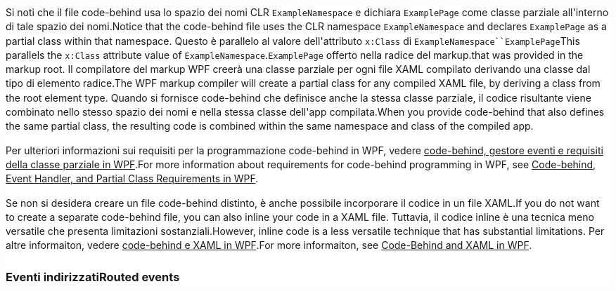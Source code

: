 <span data-ttu-id="f3d3e-291">Si noti che il file code-behind usa lo spazio dei nomi CLR `ExampleNamespace` e dichiara `ExamplePage` come classe parziale all'interno di tale spazio dei nomi.</span><span class="sxs-lookup"><span data-stu-id="f3d3e-291">Notice that the code-behind file uses the CLR namespace `ExampleNamespace` and declares `ExamplePage` as a partial class within that namespace.</span></span> <span data-ttu-id="f3d3e-292">Questo è parallelo al valore dell'attributo `x:Class` di `ExampleNamespace``ExamplePage`</span><span class="sxs-lookup"><span data-stu-id="f3d3e-292">This parallels the `x:Class` attribute value of `ExampleNamespace`.`ExamplePage`</span></span> <span data-ttu-id="f3d3e-293">offerto nella radice del markup.</span><span class="sxs-lookup"><span data-stu-id="f3d3e-293">that was provided in the markup root.</span></span> <span data-ttu-id="f3d3e-294">Il compilatore del markup WPF creerà una classe parziale per ogni file XAML compilato derivando una classe dal tipo di elemento radice.</span><span class="sxs-lookup"><span data-stu-id="f3d3e-294">The WPF markup compiler will create a partial class for any compiled XAML file, by deriving a class from the root element type.</span></span> <span data-ttu-id="f3d3e-295">Quando si fornisce code-behind che definisce anche la stessa classe parziale, il codice risultante viene combinato nello stesso spazio dei nomi e nella stessa classe dell'app compilata.</span><span class="sxs-lookup"><span data-stu-id="f3d3e-295">When you provide code-behind that also defines the same partial class, the resulting code is combined within the same namespace and class of the compiled app.</span></span>

<span data-ttu-id="f3d3e-296">Per ulteriori informazioni sui requisiti per la programmazione code-behind in WPF, vedere [code-behind, gestore eventi e requisiti della classe parziale in WPF](../../framework/wpf/advanced/code-behind-and-xaml-in-wpf.md#code-behind-event-handler-and-partial-class-requirements-in-wpf).</span><span class="sxs-lookup"><span data-stu-id="f3d3e-296">For more information about requirements for code-behind programming in WPF, see [Code-behind, Event Handler, and Partial Class Requirements in WPF](../../framework/wpf/advanced/code-behind-and-xaml-in-wpf.md#code-behind-event-handler-and-partial-class-requirements-in-wpf).</span></span>

<span data-ttu-id="f3d3e-297">Se non si desidera creare un file code-behind distinto, è anche possibile incorporare il codice in un file XAML.</span><span class="sxs-lookup"><span data-stu-id="f3d3e-297">If you do not want to create a separate code-behind file, you can also inline your code in a XAML file.</span></span> <span data-ttu-id="f3d3e-298">Tuttavia, il codice inline è una tecnica meno versatile che presenta limitazioni sostanziali.</span><span class="sxs-lookup"><span data-stu-id="f3d3e-298">However, inline code is a less versatile technique that has substantial limitations.</span></span> <span data-ttu-id="f3d3e-299">Per altre informaiton, vedere [code-behind e XAML in WPF](../../framework/wpf/advanced/code-behind-and-xaml-in-wpf.md).</span><span class="sxs-lookup"><span data-stu-id="f3d3e-299">For more informaiton, see [Code-Behind and XAML in WPF](../../framework/wpf/advanced/code-behind-and-xaml-in-wpf.md).</span></span>

### <a name="routed-events"></a><span data-ttu-id="f3d3e-300">Eventi indirizzati</span><span class="sxs-lookup"><span data-stu-id="f3d3e-300">Routed events</span></span>
